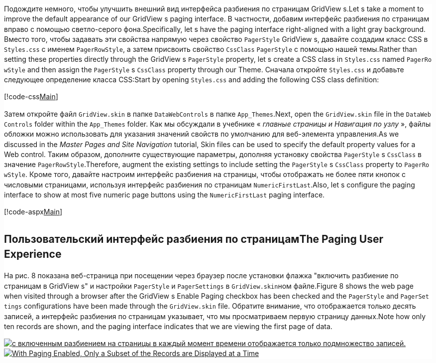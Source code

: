 <span data-ttu-id="fb8f9-169">Подождите немного, чтобы улучшить внешний вид интерфейса разбиения по страницам GridView s.</span><span class="sxs-lookup"><span data-stu-id="fb8f9-169">Let s take a moment to improve the default appearance of our GridView s paging interface.</span></span> <span data-ttu-id="fb8f9-170">В частности, добавим интерфейс разбиения по страницам вправо с помощью светло-серого фона.</span><span class="sxs-lookup"><span data-stu-id="fb8f9-170">Specifically, let s have the paging interface right-aligned with a light gray background.</span></span> <span data-ttu-id="fb8f9-171">Вместо того, чтобы задавать эти свойства напрямую через свойство `PagerStyle` GridView s, давайте создадим класс CSS в `Styles.css` с именем `PagerRowStyle`, а затем присвоить свойство `CssClass` `PagerStyle` с помощью нашей темы.</span><span class="sxs-lookup"><span data-stu-id="fb8f9-171">Rather than setting these properties directly through the GridView s `PagerStyle` property, let s create a CSS class in `Styles.css` named `PagerRowStyle` and then assign the `PagerStyle` s `CssClass` property through our Theme.</span></span> <span data-ttu-id="fb8f9-172">Сначала откройте `Styles.css` и добавьте следующее определение класса CSS:</span><span class="sxs-lookup"><span data-stu-id="fb8f9-172">Start by opening `Styles.css` and adding the following CSS class definition:</span></span>

[!code-css[Main](paging-and-sorting-report-data-vb/samples/sample3.css)]

<span data-ttu-id="fb8f9-173">Затем откройте файл `GridView.skin` в папке `DataWebControls` в папке `App_Themes`.</span><span class="sxs-lookup"><span data-stu-id="fb8f9-173">Next, open the `GridView.skin` file in the `DataWebControls` folder within the `App_Themes` folder.</span></span> <span data-ttu-id="fb8f9-174">Как мы обсуждали в учебнике « *главные страницы и Навигация по узлу* », файлы обложки можно использовать для указания значений свойств по умолчанию для веб-элемента управления.</span><span class="sxs-lookup"><span data-stu-id="fb8f9-174">As we discussed in the *Master Pages and Site Navigation* tutorial, Skin files can be used to specify the default property values for a Web control.</span></span> <span data-ttu-id="fb8f9-175">Таким образом, дополните существующие параметры, дополняя установку свойства `PagerStyle` s `CssClass` в значение `PagerRowStyle`.</span><span class="sxs-lookup"><span data-stu-id="fb8f9-175">Therefore, augment the existing settings to include setting the `PagerStyle` s `CssClass` property to `PagerRowStyle`.</span></span> <span data-ttu-id="fb8f9-176">Кроме того, давайте настроим интерфейс разбиения на страницы, чтобы отображать не более пяти кнопок с числовыми страницами, используя интерфейс разбиения по страницам `NumericFirstLast`.</span><span class="sxs-lookup"><span data-stu-id="fb8f9-176">Also, let s configure the paging interface to show at most five numeric page buttons using the `NumericFirstLast` paging interface.</span></span>

[!code-aspx[Main](paging-and-sorting-report-data-vb/samples/sample4.aspx)]

## <a name="the-paging-user-experience"></a><span data-ttu-id="fb8f9-177">Пользовательский интерфейс разбиения по страницам</span><span class="sxs-lookup"><span data-stu-id="fb8f9-177">The Paging User Experience</span></span>

<span data-ttu-id="fb8f9-178">На рис. 8 показана веб-страница при посещении через браузер после установки флажка "включить разбиение по страницам в GridView s" и настройки `PagerStyle` и `PagerSettings` в `GridView.skin`ном файле.</span><span class="sxs-lookup"><span data-stu-id="fb8f9-178">Figure 8 shows the web page when visited through a browser after the GridView s Enable Paging checkbox has been checked and the `PagerStyle` and `PagerSettings` configurations have been made through the `GridView.skin` file.</span></span> <span data-ttu-id="fb8f9-179">Обратите внимание, что отображается только десять записей, а интерфейс разбиения по страницам указывает, что мы просматриваем первую страницу данных.</span><span class="sxs-lookup"><span data-stu-id="fb8f9-179">Note how only ten records are shown, and the paging interface indicates that we are viewing the first page of data.</span></span>

<span data-ttu-id="fb8f9-180">[![с включенным разбиением на страницы в каждый момент времени отображается только подмножество записей.](paging-and-sorting-report-data-vb/_static/image13.png)](paging-and-sorting-report-data-vb/_static/image12.png)</span><span class="sxs-lookup"><span data-stu-id="fb8f9-180">[![With Paging Enabled, Only a Subset of the Records are Displayed at a Time](paging-and-sorting-report-data-vb/_static/image13.png)](paging-and-sorting-report-data-vb/_static/image12.png)</span></span>
